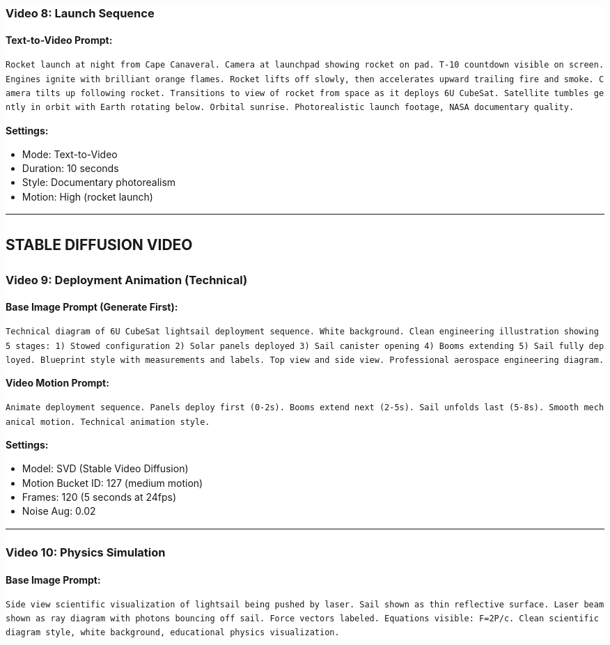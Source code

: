 
### Video 8: Launch Sequence

**Text-to-Video Prompt:**
```
Rocket launch at night from Cape Canaveral. Camera at launchpad showing rocket on pad. T-10 countdown visible on screen. Engines ignite with brilliant orange flames. Rocket lifts off slowly, then accelerates upward trailing fire and smoke. Camera tilts up following rocket. Transitions to view of rocket from space as it deploys 6U CubeSat. Satellite tumbles gently in orbit with Earth rotating below. Orbital sunrise. Photorealistic launch footage, NASA documentary quality.
```

**Settings:**
- Mode: Text-to-Video
- Duration: 10 seconds
- Style: Documentary photorealism
- Motion: High (rocket launch)

---

## STABLE DIFFUSION VIDEO

### Video 9: Deployment Animation (Technical)

**Base Image Prompt (Generate First):**
```
Technical diagram of 6U CubeSat lightsail deployment sequence. White background. Clean engineering illustration showing 5 stages: 1) Stowed configuration 2) Solar panels deployed 3) Sail canister opening 4) Booms extending 5) Sail fully deployed. Blueprint style with measurements and labels. Top view and side view. Professional aerospace engineering diagram.
```

**Video Motion Prompt:**
```
Animate deployment sequence. Panels deploy first (0-2s). Booms extend next (2-5s). Sail unfolds last (5-8s). Smooth mechanical motion. Technical animation style.
```

**Settings:**
- Model: SVD (Stable Video Diffusion)
- Motion Bucket ID: 127 (medium motion)
- Frames: 120 (5 seconds at 24fps)
- Noise Aug: 0.02

---

### Video 10: Physics Simulation

**Base Image Prompt:**
```
Side view scientific visualization of lightsail being pushed by laser. Sail shown as thin reflective surface. Laser beam shown as ray diagram with photons bouncing off sail. Force vectors labeled. Equations visible: F=2P/c. Clean scientific diagram style, white background, educational physics visualization.
```
